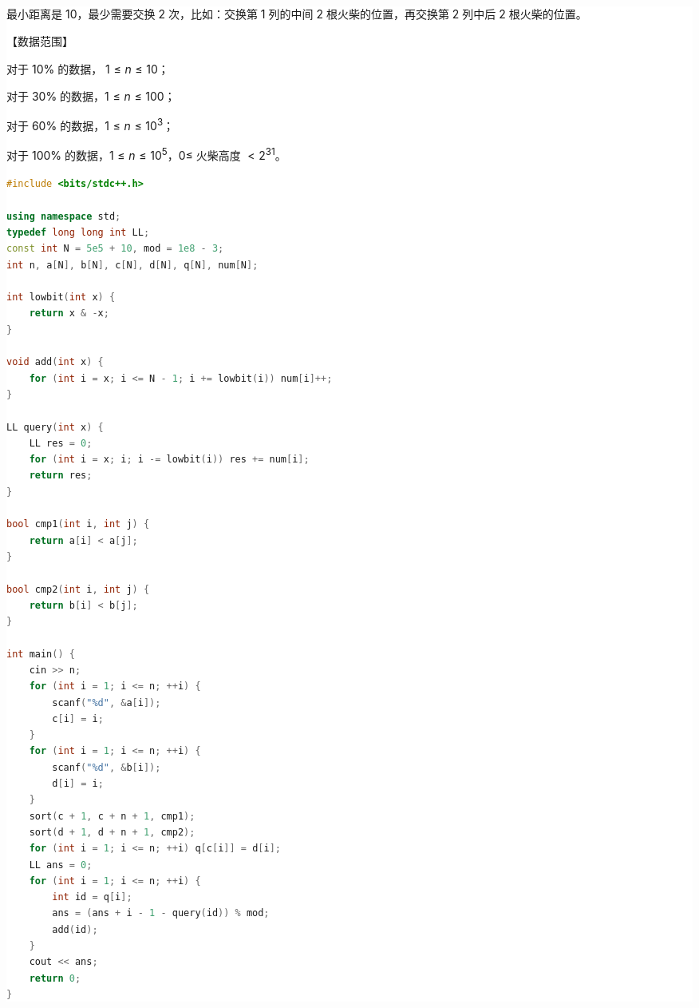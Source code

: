 最小距离是 $10$，最少需要交换 $2$ 次，比如：交换第 $1$ 列的中间 $2$ 根火柴的位置，再交换第 $2$ 列中后 $2$ 根火柴的位置。

【数据范围】

对于 $10\%$ 的数据， $1 \leq n \leq 10$；

对于 $30\%$ 的数据，$1 \leq n \leq 100$；

对于 $60\%$ 的数据，$1 \leq n \leq 10^3$；

对于 $100\%$ 的数据，$1 \leq n \leq 10^5$，$0 \leq$ 火柴高度 $< 2^{31}$。

```c++
#include <bits/stdc++.h>

using namespace std;
typedef long long int LL;
const int N = 5e5 + 10, mod = 1e8 - 3;
int n, a[N], b[N], c[N], d[N], q[N], num[N];

int lowbit(int x) {
    return x & -x;
}

void add(int x) {
    for (int i = x; i <= N - 1; i += lowbit(i)) num[i]++;
}

LL query(int x) {
    LL res = 0;
    for (int i = x; i; i -= lowbit(i)) res += num[i];
    return res;
}

bool cmp1(int i, int j) {
    return a[i] < a[j];
}

bool cmp2(int i, int j) {
    return b[i] < b[j];
}

int main() {
    cin >> n;
    for (int i = 1; i <= n; ++i) {
        scanf("%d", &a[i]);
        c[i] = i;
    }
    for (int i = 1; i <= n; ++i) {
        scanf("%d", &b[i]);
        d[i] = i;
    }
    sort(c + 1, c + n + 1, cmp1);
    sort(d + 1, d + n + 1, cmp2);
    for (int i = 1; i <= n; ++i) q[c[i]] = d[i];
    LL ans = 0;
    for (int i = 1; i <= n; ++i) {
        int id = q[i];
        ans = (ans + i - 1 - query(id)) % mod;
        add(id);
    }
    cout << ans;
    return 0;
} 
```
